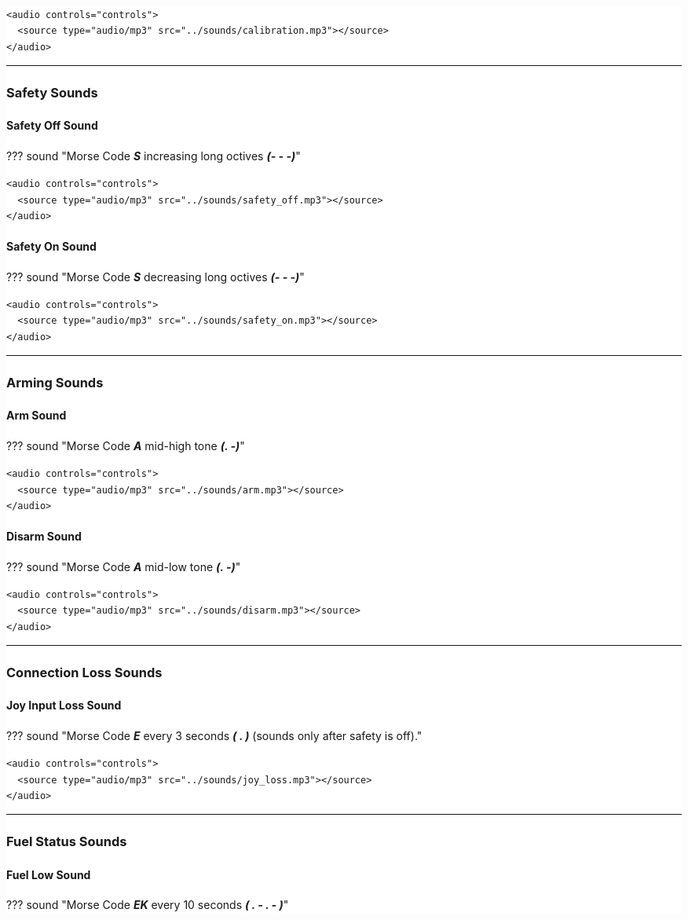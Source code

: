     <audio controls="controls">
      <source type="audio/mp3" src="../sounds/calibration.mp3"></source>
    </audio>

---
### **Safety Sounds**
#### Safety Off Sound
??? sound "Morse Code ***S*** increasing long octives ***(- - -)***"

    <audio controls="controls">
      <source type="audio/mp3" src="../sounds/safety_off.mp3"></source>
    </audio>

#### Safety On Sound
??? sound "Morse Code ***S*** decreasing long octives ***(- - -)***"

    <audio controls="controls">
      <source type="audio/mp3" src="../sounds/safety_on.mp3"></source>
    </audio>

---
### **Arming Sounds**
#### Arm Sound
??? sound "Morse Code ***A*** mid-high tone ***(. -)***"

    <audio controls="controls">
      <source type="audio/mp3" src="../sounds/arm.mp3"></source>
    </audio>

#### Disarm Sound
??? sound "Morse Code ***A*** mid-low tone ***(. -)***"

    <audio controls="controls">
      <source type="audio/mp3" src="../sounds/disarm.mp3"></source>
    </audio>

---
### **Connection Loss Sounds**
#### Joy Input Loss Sound
??? sound "Morse Code ***E*** every 3 seconds ***( . )*** (sounds only after safety is off)."

    <audio controls="controls">
      <source type="audio/mp3" src="../sounds/joy_loss.mp3"></source>
    </audio>

---
### **Fuel Status Sounds**
#### Fuel Low Sound
??? sound "Morse Code ***EK*** every 10 seconds ***( . - . - )***"
